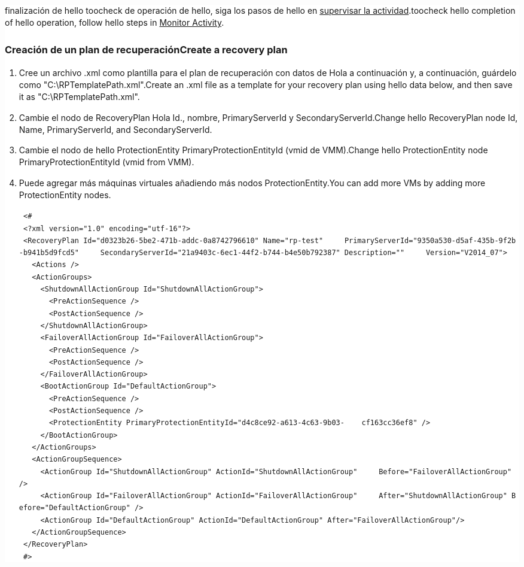 <span data-ttu-id="beba8-221">finalización de hello toocheck de operación de hello, siga los pasos de hello en [supervisar la actividad](#monitor).</span><span class="sxs-lookup"><span data-stu-id="beba8-221">toocheck hello completion of hello operation, follow hello steps in [Monitor Activity](#monitor).</span></span>

### <a name="create-a-recovery-plan"></a><span data-ttu-id="beba8-222">Creación de un plan de recuperación</span><span class="sxs-lookup"><span data-stu-id="beba8-222">Create a recovery plan</span></span>
1. <span data-ttu-id="beba8-223">Cree un archivo .xml como plantilla para el plan de recuperación con datos de Hola a continuación y, a continuación, guárdelo como "C:\RPTemplatePath.xml".</span><span class="sxs-lookup"><span data-stu-id="beba8-223">Create an .xml file as a template for your recovery plan using hello data below, and then save it as "C:\RPTemplatePath.xml".</span></span>
2. <span data-ttu-id="beba8-224">Cambie el nodo de RecoveryPlan Hola Id., nombre, PrimaryServerId y SecondaryServerId.</span><span class="sxs-lookup"><span data-stu-id="beba8-224">Change hello RecoveryPlan node Id, Name, PrimaryServerId, and SecondaryServerId.</span></span>
3. <span data-ttu-id="beba8-225">Cambie el nodo de hello ProtectionEntity PrimaryProtectionEntityId (vmid de VMM).</span><span class="sxs-lookup"><span data-stu-id="beba8-225">Change hello ProtectionEntity node PrimaryProtectionEntityId (vmid from VMM).</span></span>
4. <span data-ttu-id="beba8-226">Puede agregar más máquinas virtuales añadiendo más nodos ProtectionEntity.</span><span class="sxs-lookup"><span data-stu-id="beba8-226">You can add more VMs by adding more ProtectionEntity nodes.</span></span>

        <#
        <?xml version="1.0" encoding="utf-16"?>
        <RecoveryPlan Id="d0323b26-5be2-471b-addc-0a8742796610" Name="rp-test"     PrimaryServerId="9350a530-d5af-435b-9f2b-b941b5d9fcd5"     SecondaryServerId="21a9403c-6ec1-44f2-b744-b4e50b792387" Description=""     Version="V2014_07">
          <Actions />
          <ActionGroups>
            <ShutdownAllActionGroup Id="ShutdownAllActionGroup">
              <PreActionSequence />
              <PostActionSequence />
            </ShutdownAllActionGroup>
            <FailoverAllActionGroup Id="FailoverAllActionGroup">
              <PreActionSequence />
              <PostActionSequence />
            </FailoverAllActionGroup>
            <BootActionGroup Id="DefaultActionGroup">
              <PreActionSequence />
              <PostActionSequence />
              <ProtectionEntity PrimaryProtectionEntityId="d4c8ce92-a613-4c63-9b03-    cf163cc36ef8" />
            </BootActionGroup>
          </ActionGroups>
          <ActionGroupSequence>
            <ActionGroup Id="ShutdownAllActionGroup" ActionId="ShutdownAllActionGroup"     Before="FailoverAllActionGroup" />
            <ActionGroup Id="FailoverAllActionGroup" ActionId="FailoverAllActionGroup"     After="ShutdownAllActionGroup" Before="DefaultActionGroup" />
            <ActionGroup Id="DefaultActionGroup" ActionId="DefaultActionGroup" After="FailoverAllActionGroup"/>
          </ActionGroupSequence>
        </RecoveryPlan>
        #>
